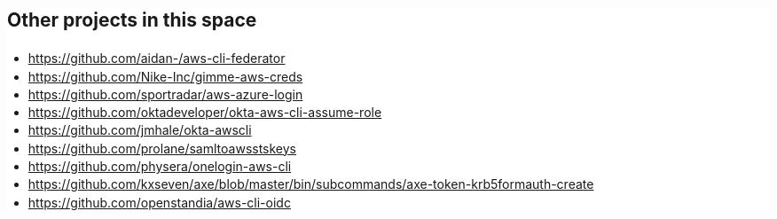 ## Other projects in this space

* https://github.com/aidan-/aws-cli-federator
* https://github.com/Nike-Inc/gimme-aws-creds
* https://github.com/sportradar/aws-azure-login
* https://github.com/oktadeveloper/okta-aws-cli-assume-role
* https://github.com/jmhale/okta-awscli
* https://github.com/prolane/samltoawsstskeys
* https://github.com/physera/onelogin-aws-cli
* https://github.com/kxseven/axe/blob/master/bin/subcommands/axe-token-krb5formauth-create
* https://github.com/openstandia/aws-cli-oidc
